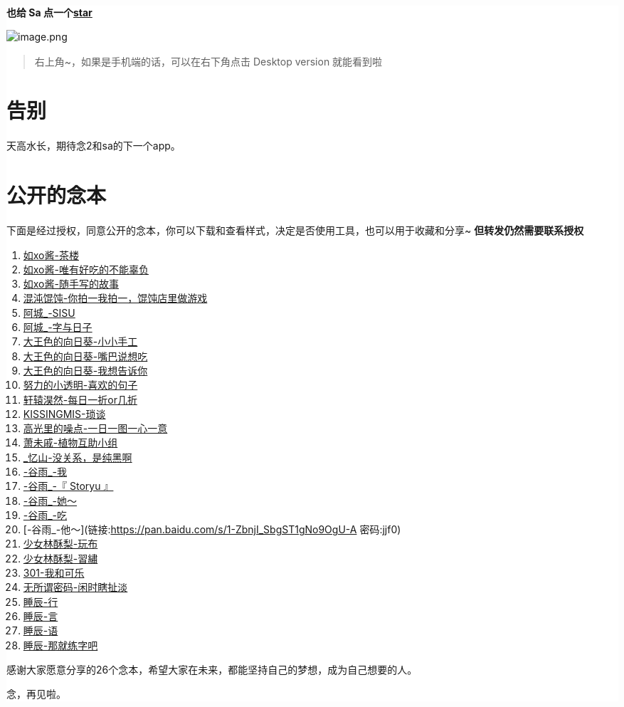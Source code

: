 **也给 Sa 点一个[star](https://github.com/sapherise/NianiOS)**

![image.png](https://upload-images.jianshu.io/upload_images/1846712-26d6e7f5e2c94af7.png?imageMogr2/auto-orient/strip%7CimageView2/2/w/1240)

>右上角~，如果是手机端的话，可以在右下角点击 Desktop version 就能看到啦


# 告别

天高水长，期待念2和sa的下一个app。


# 公开的念本

下面是经过授权，同意公开的念本，你可以下载和查看样式，决定是否使用工具，也可以用于收藏和分享~ 
**但转发仍然需要联系授权**

1. [如xo酱-茶楼](https://pan.baidu.com/s/1BHti9eW1NhSc6N_5kOwa1g)
2. [如xo酱-唯有好吃的不能辜负](https://pan.baidu.com/s/1tN9KcbryBIh-4LMIWgi3Uw)
3. [如xo酱-随手写的故事](https://pan.baidu.com/s/1O_v9iWQTbCYXEXjfCPttaA)
4. [混沌馄饨-你拍一我拍一，馄饨店里做游戏](https://pan.baidu.com/s/1tHvQrLNfKtg6AZsBekvWaQ)
5. [阿城_-SISU](https://pan.baidu.com/s/1FsFF6lILPWOgO-4W0vewdQ)
6. [阿城_-字与日子](https://pan.baidu.com/s/1-yecitdoY5SzZy53uXONSA)
6. [大王色的向日葵-小小手工](https://pan.baidu.com/s/1TSaPaG0PPzm5Cl29qM4pQA)
7. [大王色的向日葵-嘴巴说想吃](https://pan.baidu.com/s/1LygB06ry6iir-VrUlbT6AQ)
8. [大王色的向日葵-我想告诉你](https://pan.baidu.com/s/1o1kLy87tFwNC_swYmMXHng)
9. [努力的小透明-喜欢的句子](https://pan.baidu.com/s/1u_oZJiUNudFvS18hllSA9g)
10. [轩辕淏然-每日一折or几折](https://pan.baidu.com/s/16-4KsYLfLfLLlfKUPmqfVA)
11. [KISSINGMIS-琐谈](https://pan.baidu.com/s/1rGcSW5KgPCrCyPo-DHv3Ww)
12. [高光里的噪点-一日一图一心一意](https://pan.baidu.com/s/1xW1N_O1OxooHx1eYKx8zhA)
13. [萧未戚-植物互助⼩组](https://pan.baidu.com/s/1wpIjZ5F3GDScgUk72257QQ)
13. [_忆山-没关系，是纯黑啊](https://pan.baidu.com/s/1KLgpq596noX7d_pqzaTLkw)
14. [-⾕⾬_-我](https://pan.baidu.com/s/1gE5bwbCx6rauXdcAQu4sqA)
15. [-⾕⾬_-『 Storyu 』](https://pan.baidu.com/s/1ihY7FdGr8NaP5Trw--i4JQ)
16. [-⾕⾬_-她～](https://pan.baidu.com/s/1l59PwOYWmg2E9HchMaTNRg)
17. [-⾕⾬_-吃](https://pan.baidu.com/s/1jr-aCvkqKu37uSy9PNtVDA)
18. [-⾕⾬_-他～](链接:https://pan.baidu.com/s/1-ZbnjI_SbgST1gNo9OgU-A  密码:jjf0)
19. [少女林酥梨-玩布](https://pan.baidu.com/s/1VVbrcEnIwRQtFSHkhPRGpA)
20. [少女林酥梨-習繡](https://pan.baidu.com/s/1hslKvMDKAkbuO3d-UseFCg)
21. [301-我和可乐](https://pan.baidu.com/s/1N_ZTbIAWL-J4DH7XkDQDfA)
22. [⽆所谓密码-闲时瞎扯淡](https://pan.baidu.com/s/1ZinHxP2vAAiV35XxFvDkRg)
23. [睡⾠-行](https://pan.baidu.com/s/1H-tQwPDjVYLqOAOyGBz_Yg)
24. [睡⾠-言](https://pan.baidu.com/s/1BXRaoX_podBAmctOnQj8xQ)
25. [睡⾠-语](https://pan.baidu.com/s/1PHowwlH7ddAd1hWu2UykgQ)
26. [睡⾠-那就练字吧](https://pan.baidu.com/s/1CRqlgbSd2oL8qsxcz11zaw)

感谢大家愿意分享的26个念本，希望大家在未来，都能坚持自己的梦想，成为自己想要的人。

念，再见啦。


